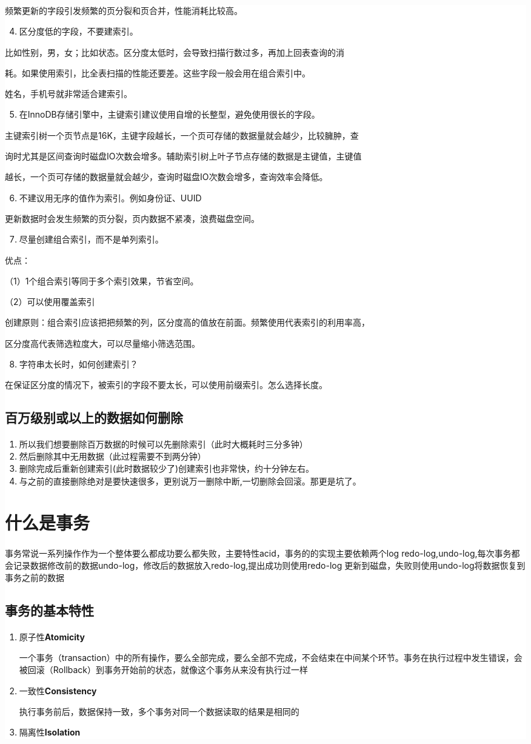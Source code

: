 频繁更新的字段引发频繁的页分裂和页合并，性能消耗比较高。

4. 区分度低的字段，不要建索引。

比如性别，男，女；比如状态。区分度太低时，会导致扫描行数过多，再加上回表查询的消

耗。如果使用索引，比全表扫描的性能还要差。这些字段一般会用在组合索引中。

姓名，手机号就非常适合建索引。

5. 在InnoDB存储引擎中，主键索引建议使用自增的长整型，避免使用很长的字段。

主键索引树一个页节点是16K，主键字段越长，一个页可存储的数据量就会越少，比较臃肿，查

询时尤其是区间查询时磁盘IO次数会增多。辅助索引树上叶子节点存储的数据是主键值，主键值

越长，一个页可存储的数据量就会越少，查询时磁盘IO次数会增多，查询效率会降低。

6. 不建议用无序的值作为索引。例如身份证、UUID

更新数据时会发生频繁的页分裂，页内数据不紧凑，浪费磁盘空间。

7. 尽量创建组合索引，而不是单列索引。

优点：

（1）1个组合索引等同于多个索引效果，节省空间。

（2）可以使用覆盖索引

创建原则：组合索引应该把把频繁的列，区分度高的值放在前面。频繁使用代表索引的利用率高，

区分度高代表筛选粒度大，可以尽量缩小筛选范围。

8. 字符串太长时，如何创建索引？

在保证区分度的情况下，被索引的字段不要太长，可以使用前缀索引。怎么选择长度。
## 百万级别或以上的数据如何删除 
1) 所以我们想要删除百万数据的时候可以先删除索引（此时大概耗时三分多钟） 
2) 然后删除其中无用数据（此过程需要不到两分钟） 
3) 删除完成后重新创建索引(此时数据较少了)创建索引也非常快，约十分钟左右。 
4) 与之前的直接删除绝对是要快速很多，更别说万一删除中断,一切删除会回滚。那更是坑了。

# 什么是事务
事务常说一系列操作作为一个整体要么都成功要么都失败，主要特性acid，事务的的实现主要依赖两个log redo-log,undo-log,每次事务都会记录数据修改前的数据undo-log，修改后的数据放入redo-log,提出成功则使用redo-log 更新到磁盘，失败则使用undo-log将数据恢复到事务之前的数据
## 事务的基本特性
1. 原子性**Atomicity**

   一个事务（transaction）中的所有操作，要么全部完成，要么全部不完成，不会结束在中间某个环节。事务在执行过程中发生错误，会被回滚（Rollback）到事务开始前的状态，就像这个事务从来没有执行过一样

2. 一致性**Consistency**

   执行事务前后，数据保持一致，多个事务对同一个数据读取的结果是相同的

3. 隔离性**Isolation**
